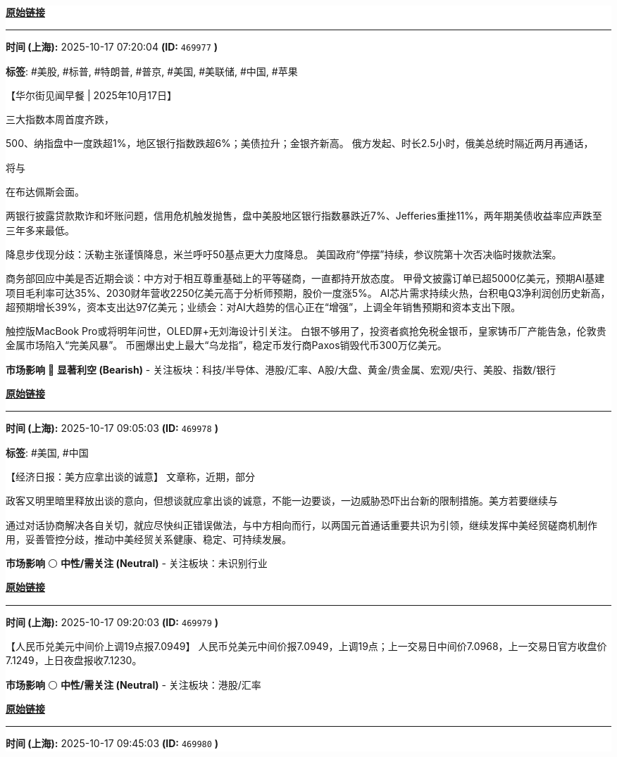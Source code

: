 **[原始链接](https://t.me/FinanceNewsDaily/469976)**

---
**时间 (上海):** 2025-10-17 07:20:04 **(ID:** `469977` **)**

**标签**: #美股, #标普, #特朗普, #普京, #美国, #美联储, #中国, #苹果

【华尔街见闻早餐 | 2025年10月17日】

三大指数本周首度齐跌，

500、纳指盘中一度跌超1%，地区银行指数跌超6%；美债拉升；金银齐新高。
俄方发起、时长2.5小时，俄美总统时隔近两月再通话，

将与

在布达佩斯会面。

两银行披露贷款欺诈和坏账问题，信用危机触发抛售，盘中美股地区银行指数暴跌近7%、Jefferies重挫11%，两年期美债收益率应声跌至三年多来最低。

降息步伐现分歧：沃勒主张谨慎降息，米兰呼吁50基点更大力度降息。
美国政府“停摆”持续，参议院第十次否决临时拨款法案。

商务部回应中美是否近期会谈：中方对于相互尊重基础上的平等磋商，一直都持开放态度。
甲骨文披露订单已超5000亿美元，预期AI基建项目毛利率可达35%、2030财年营收2250亿美元高于分析师预期，股价一度涨5%。
AI芯片需求持续火热，台积电Q3净利润创历史新高，超预期增长39%，资本支出达97亿美元；业绩会：对AI大趋势的信心正在“增强”，上调全年销售预期和资本支出下限。

触控版MacBook Pro或将明年问世，OLED屏+无刘海设计引关注。
白银不够用了，投资者疯抢免税金银币，皇家铸币厂产能告急，伦敦贵金属市场陷入“完美风暴”。
币圈爆出史上最大“乌龙指”，稳定币发行商Paxos销毁代币300万亿美元。

**市场影响** 🔴 **显著利空 (Bearish)** - 关注板块：科技/半导体、港股/汇率、A股/大盘、黄金/贵金属、宏观/央行、美股、指数/银行

**[原始链接](https://t.me/FinanceNewsDaily/469977)**

---
**时间 (上海):** 2025-10-17 09:05:03 **(ID:** `469978` **)**

**标签**: #美国, #中国

【经济日报：美方应拿出谈的诚意】
文章称，近期，部分

政客又明里暗里释放出谈的意向，但想谈就应拿出谈的诚意，不能一边要谈，一边威胁恐吓出台新的限制措施。美方若要继续与

通过对话协商解决各自关切，就应尽快纠正错误做法，与中方相向而行，以两国元首通话重要共识为引领，继续发挥中美经贸磋商机制作用，妥善管控分歧，推动中美经贸关系健康、稳定、可持续发展。

**市场影响** ⚪ **中性/需关注 (Neutral)** - 关注板块：未识别行业

**[原始链接](https://t.me/FinanceNewsDaily/469978)**

---
**时间 (上海):** 2025-10-17 09:20:03 **(ID:** `469979` **)**

【人民币兑美元中间价上调19点报7.0949】
人民币兑美元中间价报7.0949，上调19点；上一交易日中间价7.0968，上一交易日官方收盘价7.1249，上日夜盘报收7.1230。

**市场影响** ⚪ **中性/需关注 (Neutral)** - 关注板块：港股/汇率

**[原始链接](https://t.me/FinanceNewsDaily/469979)**

---
**时间 (上海):** 2025-10-17 09:45:03 **(ID:** `469980` **)**
